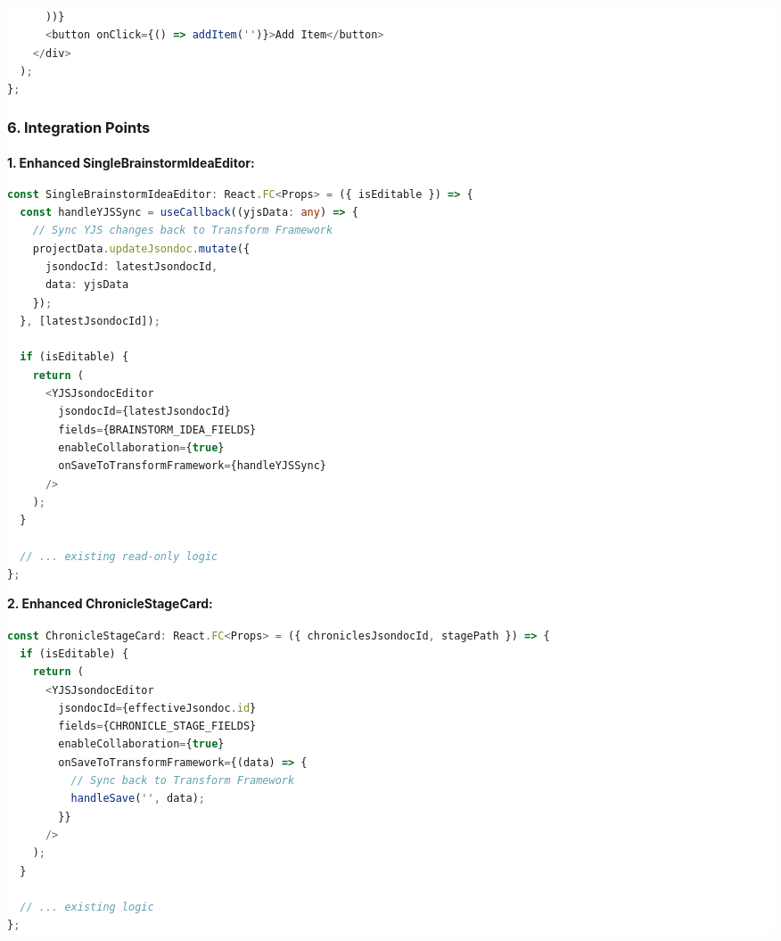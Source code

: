 ```typescript
      ))}
      <button onClick={() => addItem('')}>Add Item</button>
    </div>
  );
};
```

### 6. Integration Points

**1. Enhanced SingleBrainstormIdeaEditor:**
```typescript
const SingleBrainstormIdeaEditor: React.FC<Props> = ({ isEditable }) => {
  const handleYJSSync = useCallback((yjsData: any) => {
    // Sync YJS changes back to Transform Framework
    projectData.updateJsondoc.mutate({
      jsondocId: latestJsondocId,
      data: yjsData
    });
  }, [latestJsondocId]);

  if (isEditable) {
    return (
      <YJSJsondocEditor
        jsondocId={latestJsondocId}
        fields={BRAINSTORM_IDEA_FIELDS}
        enableCollaboration={true}
        onSaveToTransformFramework={handleYJSSync}
      />
    );
  }
  
  // ... existing read-only logic
};
```

**2. Enhanced ChronicleStageCard:**
```typescript
const ChronicleStageCard: React.FC<Props> = ({ chroniclesJsondocId, stagePath }) => {
  if (isEditable) {
    return (
      <YJSJsondocEditor
        jsondocId={effectiveJsondoc.id}
        fields={CHRONICLE_STAGE_FIELDS}
        enableCollaboration={true}
        onSaveToTransformFramework={(data) => {
          // Sync back to Transform Framework
          handleSave('', data);
        }}
      />
    );
  }
  
  // ... existing logic
};
```
